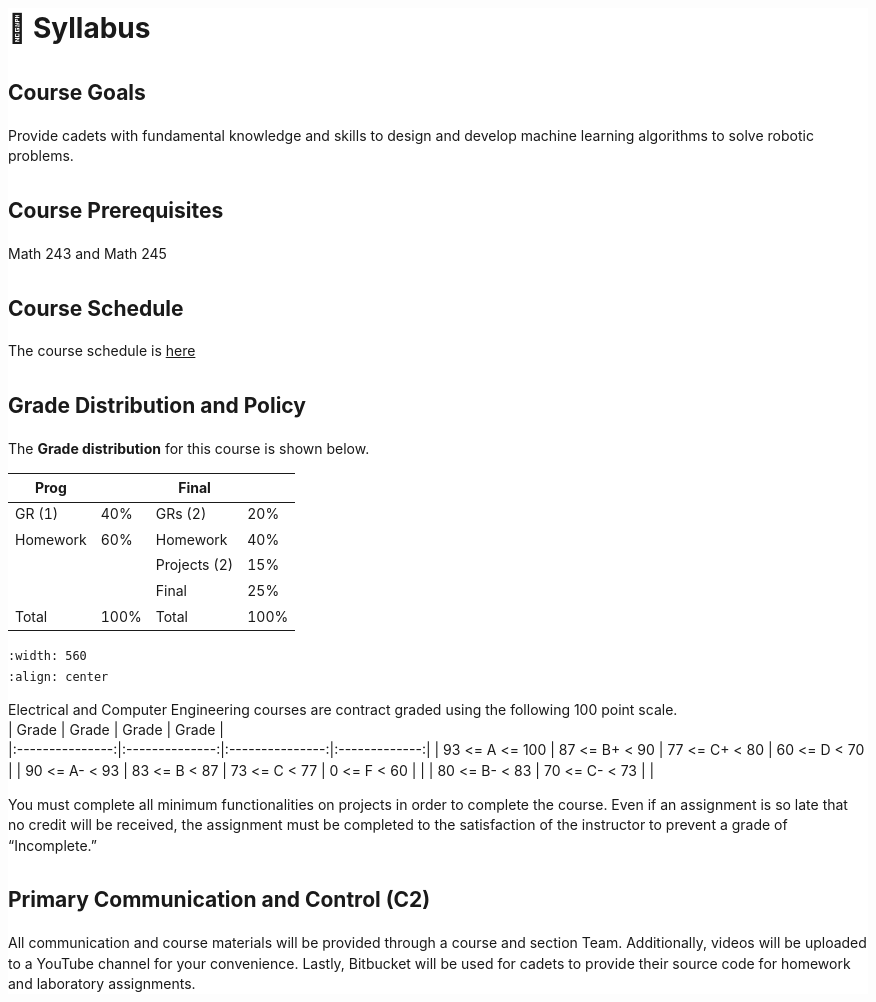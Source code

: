 # 📌 Syllabus

## Course Goals
Provide cadets with fundamental knowledge and skills to design and develop machine learning algorithms to solve robotic problems.

## Course Prerequisites

Math 243 and Math 245

## Course Schedule
The course schedule is [here](schedule.md)

## Grade Distribution and Policy

The **Grade distribution** for this course is shown below.

|     Prog               |             |     Final              |             |
|------------------------|-------------|------------------------|-------------|
|     GR (1)             |     40%     |     GRs (2)            |     20%     |
|     Homework           |     60%     |     Homework           |     40%     |
|                        |             |     Projects (2)       |     15%     |
|                        |             |     Final              |     25%     |
|     Total              |     100%    |     Total              |     100%    |

```{image} ./figures/GradeDistribution.png
:width: 560
:align: center
```

Electrical and Computer Engineering courses are contract graded using the following 100 point scale.
<br>
|     Grade       |     Grade      |     Grade       |     Grade     |   
|:---------------:|:--------------:|:---------------:|:-------------:|
| 93 <= A <= 100  | 87 <= B+ < 90  | 77 <= C+ < 80   | 60 <= D < 70  | 
| 90 <= A- < 93   | 83 <= B < 87   | 73 <= C < 77    | 0 <= F < 60   | 
|                 | 80 <= B- < 83  | 70 <= C- < 73   |               |

You must complete all minimum functionalities on projects in order to complete the course.  Even if an assignment is so late that no credit will be received, the assignment must be completed to the satisfaction of the instructor to prevent a grade of “Incomplete.”

## Primary Communication and Control (C2)
All communication and course materials will be provided through a course and section Team. Additionally, videos will be uploaded to a YouTube channel for your convenience. Lastly, Bitbucket will be used for cadets to provide their source code for homework and laboratory assignments.
